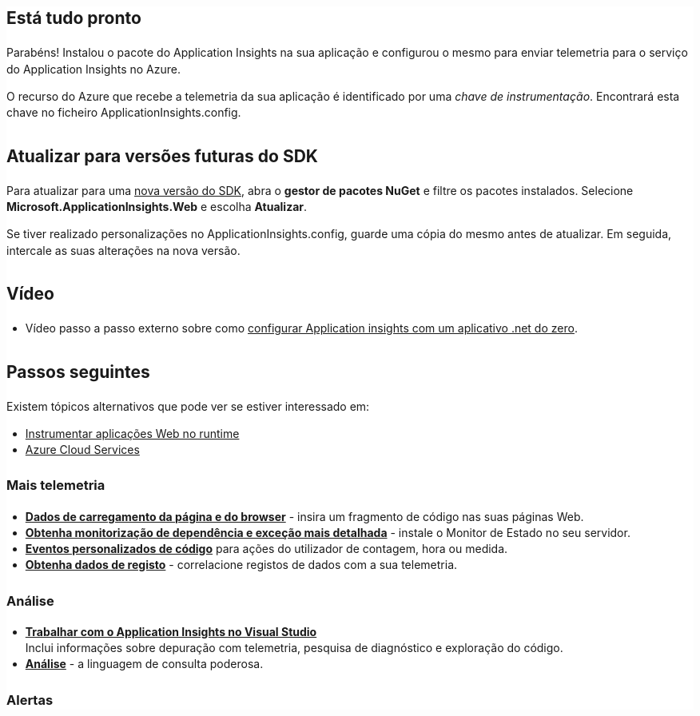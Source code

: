 ## <a name="land"></a>Está tudo pronto

Parabéns! Instalou o pacote do Application Insights na sua aplicação e configurou o mesmo para enviar telemetria para o serviço do Application Insights no Azure.

O recurso do Azure que recebe a telemetria da sua aplicação é identificado por uma *chave de instrumentação*. Encontrará esta chave no ficheiro ApplicationInsights.config.


## <a name="upgrade-to-future-sdk-versions"></a>Atualizar para versões futuras do SDK
Para atualizar para uma [nova versão do SDK](https://github.com/Microsoft/ApplicationInsights-dotnet-server/releases), abra o **gestor de pacotes NuGet** e filtre os pacotes instalados. Selecione **Microsoft.ApplicationInsights.Web** e escolha **Atualizar**.

Se tiver realizado personalizações no ApplicationInsights.config, guarde uma cópia do mesmo antes de atualizar. Em seguida, intercale as suas alterações na nova versão.

## <a name="video"></a>Vídeo

* Vídeo passo a passo externo sobre como [configurar Application insights com um aplicativo .net do zero](https://www.youtube.com/watch?v=blnGAVgMAfA).

## <a name="next-steps"></a>Passos seguintes

Existem tópicos alternativos que pode ver se estiver interessado em:

* [Instrumentar aplicações Web no runtime](../../azure-monitor/app/monitor-performance-live-website-now.md)
* [Azure Cloud Services](../../azure-monitor/app/cloudservices.md)

### <a name="more-telemetry"></a>Mais telemetria

* **[Dados de carregamento da página e do browser](../../azure-monitor/app/javascript.md)** - insira um fragmento de código nas suas páginas Web.
* **[Obtenha monitorização de dependência e exceção mais detalhada](../../azure-monitor/app/monitor-performance-live-website-now.md)** - instale o Monitor de Estado no seu servidor.
* **[Eventos personalizados de código](../../azure-monitor/app/api-custom-events-metrics.md)** para ações do utilizador de contagem, hora ou medida.
* **[Obtenha dados de registo](../../azure-monitor/app/asp-net-trace-logs.md)** - correlacione registos de dados com a sua telemetria.

### <a name="analysis"></a>Análise

* **[Trabalhar com o Application Insights no Visual Studio](../../azure-monitor/app/visual-studio.md)**<br/>Inclui informações sobre depuração com telemetria, pesquisa de diagnóstico e exploração do código.
* **[Análise](../../azure-monitor/log-query/get-started-portal.md)** - a linguagem de consulta poderosa.

### <a name="alerts"></a>Alertas
